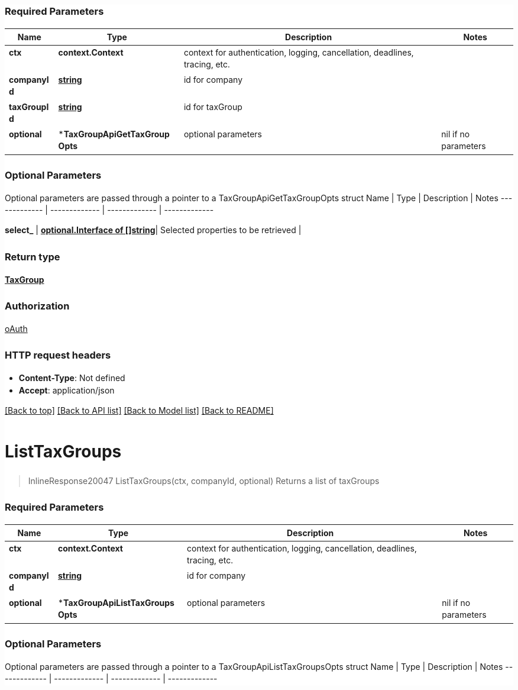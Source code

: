 ### Required Parameters

Name | Type | Description  | Notes
------------- | ------------- | ------------- | -------------
 **ctx** | **context.Context** | context for authentication, logging, cancellation, deadlines, tracing, etc.
  **companyId** | [**string**](.md)| id for company | 
  **taxGroupId** | [**string**](.md)| id for taxGroup | 
 **optional** | ***TaxGroupApiGetTaxGroupOpts** | optional parameters | nil if no parameters

### Optional Parameters
Optional parameters are passed through a pointer to a TaxGroupApiGetTaxGroupOpts struct
Name | Type | Description  | Notes
------------- | ------------- | ------------- | -------------


 **select_** | [**optional.Interface of []string**](string.md)| Selected properties to be retrieved | 

### Return type

[**TaxGroup**](taxGroup.md)

### Authorization

[oAuth](../README.md#oAuth)

### HTTP request headers

 - **Content-Type**: Not defined
 - **Accept**: application/json

[[Back to top]](#) [[Back to API list]](../README.md#documentation-for-api-endpoints) [[Back to Model list]](../README.md#documentation-for-models) [[Back to README]](../README.md)

# **ListTaxGroups**
> InlineResponse20047 ListTaxGroups(ctx, companyId, optional)
Returns a list of taxGroups

### Required Parameters

Name | Type | Description  | Notes
------------- | ------------- | ------------- | -------------
 **ctx** | **context.Context** | context for authentication, logging, cancellation, deadlines, tracing, etc.
  **companyId** | [**string**](.md)| id for company | 
 **optional** | ***TaxGroupApiListTaxGroupsOpts** | optional parameters | nil if no parameters

### Optional Parameters
Optional parameters are passed through a pointer to a TaxGroupApiListTaxGroupsOpts struct
Name | Type | Description  | Notes
------------- | ------------- | ------------- | -------------
